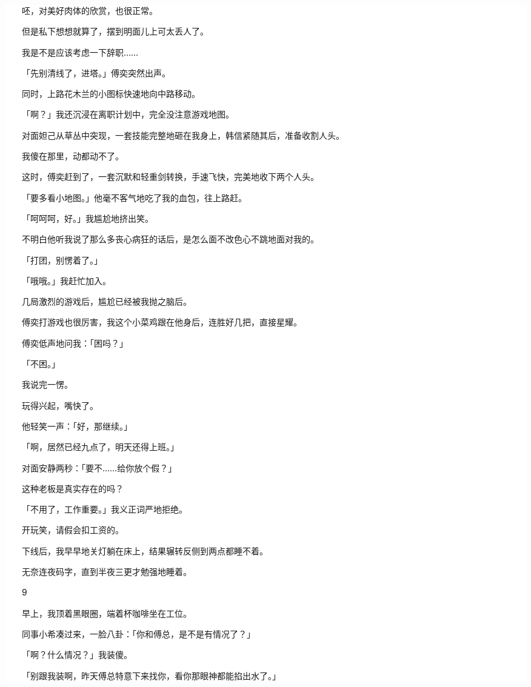 &emsp;&emsp;呸，对美好肉体的欣赏，也很正常。  
  
&emsp;&emsp;但是私下想想就算了，摆到明面儿上可太丢人了。  
  
&emsp;&emsp;我是不是应该考虑一下辞职……  
  
&emsp;&emsp;「先别清线了，进塔。」傅奕突然出声。  
  
&emsp;&emsp;同时，上路花木兰的小图标快速地向中路移动。  
  
&emsp;&emsp;「啊？」我还沉浸在离职计划中，完全没注意游戏地图。  
  
&emsp;&emsp;对面妲己从草丛中突现，一套技能完整地砸在我身上，韩信紧随其后，准备收割人头。  
  
&emsp;&emsp;我傻在那里，动都动不了。  
  
&emsp;&emsp;这时，傅奕赶到了，一套沉默和轻重剑转换，手速飞快，完美地收下两个人头。  
  
&emsp;&emsp;「要多看小地图。」他毫不客气地吃了我的血包，往上路赶。  
  
&emsp;&emsp;「呵呵呵，好。」我尴尬地挤出笑。  
  
&emsp;&emsp;不明白他听我说了那么多丧心病狂的话后，是怎么面不改色心不跳地面对我的。  
  
&emsp;&emsp;「打团，别愣着了。」  
  
&emsp;&emsp;「哦哦。」我赶忙加入。  
  
&emsp;&emsp;几局激烈的游戏后，尴尬已经被我抛之脑后。  
  
&emsp;&emsp;傅奕打游戏也很厉害，我这个小菜鸡跟在他身后，连胜好几把，直接星耀。  
  
&emsp;&emsp;傅奕低声地问我：「困吗？」  
  
&emsp;&emsp;「不困。」  
  
&emsp;&emsp;我说完一愣。  
  
&emsp;&emsp;玩得兴起，嘴快了。  
  
&emsp;&emsp;他轻笑一声：「好，那继续。」  
  
&emsp;&emsp;「啊，居然已经九点了，明天还得上班。」  
  
&emsp;&emsp;对面安静两秒：「要不……给你放个假？」  
  
&emsp;&emsp;这种老板是真实存在的吗？  
  
&emsp;&emsp;「不用了，工作重要。」我义正词严地拒绝。  
  
&emsp;&emsp;开玩笑，请假会扣工资的。  
  
&emsp;&emsp;下线后，我早早地关灯躺在床上，结果辗转反侧到两点都睡不着。  
  
&emsp;&emsp;无奈连夜码字，直到半夜三更才勉强地睡着。  
  
&emsp;&emsp;9  
  
&emsp;&emsp;早上，我顶着黑眼圈，端着杯咖啡坐在工位。  
  
&emsp;&emsp;同事小希凑过来，一脸八卦：「你和傅总，是不是有情况了？」  
  
&emsp;&emsp;「啊？什么情况？」我装傻。  
  
&emsp;&emsp;「别跟我装啊，昨天傅总特意下来找你，看你那眼神都能掐出水了。」  
  